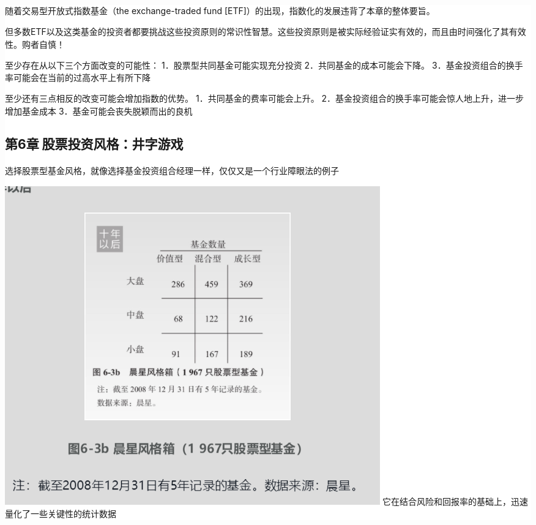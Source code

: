 随着交易型开放式指数基金（the exchange-traded fund [ETF]）的出现，指数化的发展违背了本章的整体要旨。

但多数ETF以及这类基金的投资者都要挑战这些投资原则的常识性智慧。这些投资原则是被实际经验证实有效的，而且由时间强化了其有效性。购者自慎！

至少存在从以下三个方面改变的可能性：
1．股票型共同基金可能实现充分投资
2．共同基金的成本可能会下降。
3．基金投资组合的换手率可能会在当前的过高水平上有所下降

至少还有三点相反的改变可能会增加指数的优势。
1．共同基金的费率可能会上升。
2．基金投资组合的换手率可能会惊人地上升，进一步增加基金成本
3．基金可能会丧失脱颖而出的良机

## 第6章 股票投资风格：井字游戏

选择股票型基金风格，就像选择基金投资组合经理一样，仅仅又是一个行业障眼法的例子

![](Pasted%20image%2020210311165847.png)
它在结合风险和回报率的基础上，迅速量化了一些关键性的统计数据
